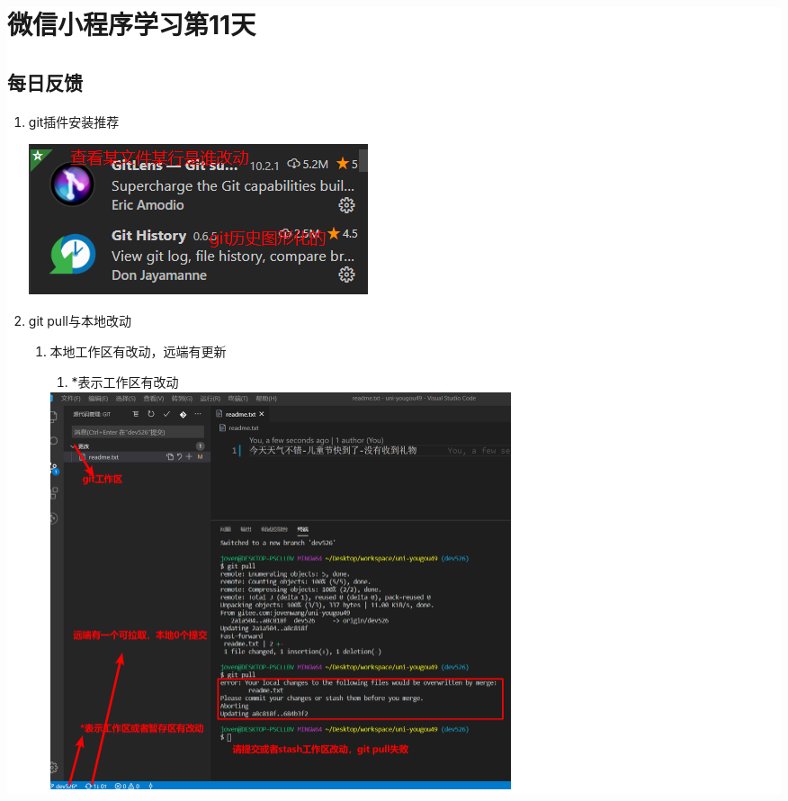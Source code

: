 # 微信小程序学习第11天

## 每日反馈

1. git插件安装推荐

   ![1590455200529](assets/1590455200529.png)

2. git pull与本地改动
   1. 本地工作区有改动，远端有更新

      1. *表示工作区有改动

      <img src="assets/1590455668906.png" alt="1590455668906" style="zoom:50%;" />
